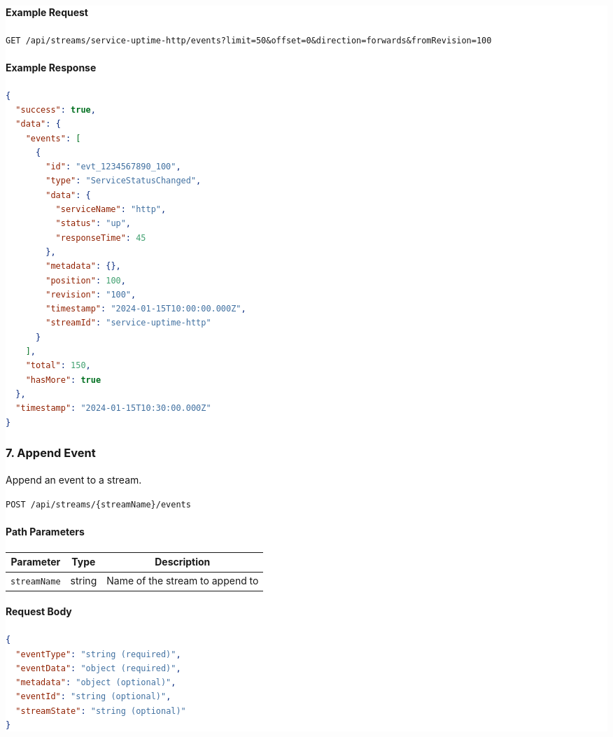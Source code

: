 #### Example Request

```http
GET /api/streams/service-uptime-http/events?limit=50&offset=0&direction=forwards&fromRevision=100
```

#### Example Response

```json
{
  "success": true,
  "data": {
    "events": [
      {
        "id": "evt_1234567890_100",
        "type": "ServiceStatusChanged",
        "data": {
          "serviceName": "http",
          "status": "up",
          "responseTime": 45
        },
        "metadata": {},
        "position": 100,
        "revision": "100",
        "timestamp": "2024-01-15T10:00:00.000Z",
        "streamId": "service-uptime-http"
      }
    ],
    "total": 150,
    "hasMore": true
  },
  "timestamp": "2024-01-15T10:30:00.000Z"
}
```

### 7. Append Event

Append an event to a stream.

```http
POST /api/streams/{streamName}/events
```

#### Path Parameters

| Parameter    | Type   | Description                     |
| ------------ | ------ | ------------------------------- |
| `streamName` | string | Name of the stream to append to |

#### Request Body

```json
{
  "eventType": "string (required)",
  "eventData": "object (required)",
  "metadata": "object (optional)",
  "eventId": "string (optional)",
  "streamState": "string (optional)"
}
```
